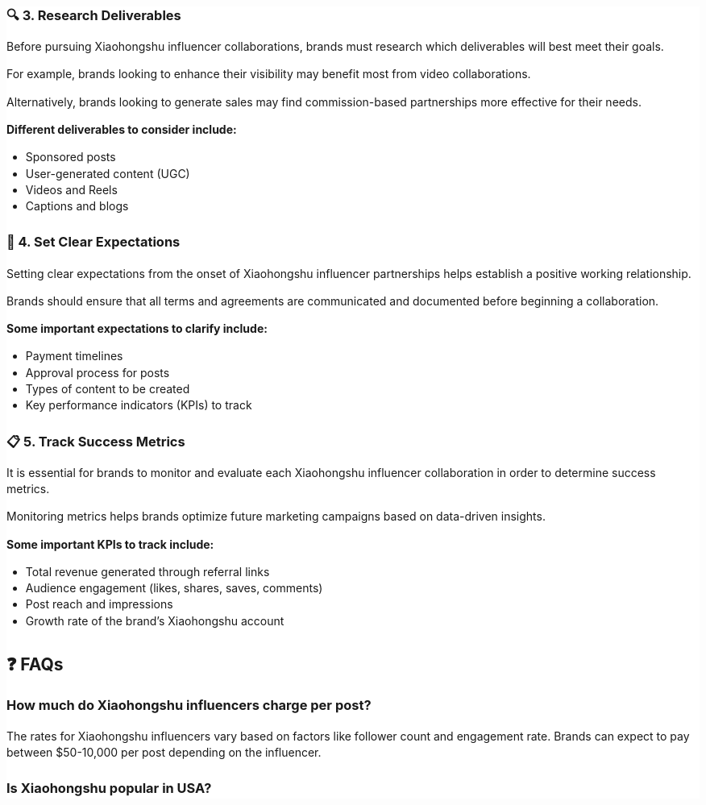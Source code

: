 
### 🔍 3. Research Deliverables 

Before pursuing Xiaohongshu influencer collaborations, brands must research which deliverables will best meet their goals. 

For example, brands looking to enhance their visibility may benefit most from video collaborations. 

Alternatively, brands looking to generate sales may find commission-based partnerships more effective for their needs. 

**Different deliverables to consider include:**

- Sponsored posts
- User-generated content (UGC)
- Videos and Reels
- Captions and blogs 


### 🚨 4. Set Clear Expectations 

Setting clear expectations from the onset of Xiaohongshu influencer partnerships helps establish a positive working relationship. 

Brands should ensure that all terms and agreements are communicated and documented before beginning a collaboration. 

**Some important expectations to clarify include:** 

- Payment timelines 
- Approval process for posts 
- Types of content to be created 
- Key performance indicators (KPIs) to track


### 📋 5. Track Success Metrics 

It is essential for brands to monitor and evaluate each Xiaohongshu influencer collaboration in order to determine success metrics. 

Monitoring metrics helps brands optimize future marketing campaigns based on data-driven insights. 

**Some important KPIs to track include:**

- Total revenue generated through referral links
- Audience engagement (likes, shares, saves, comments)
- Post reach and impressions  
- Growth rate of the brand’s Xiaohongshu account 

## ❓ FAQs

### How much do Xiaohongshu influencers charge per post?

The rates for Xiaohongshu influencers vary based on factors like follower count and engagement rate. Brands can expect to pay between $50-10,000 per post depending on the influencer.


### Is Xiaohongshu popular in USA?
